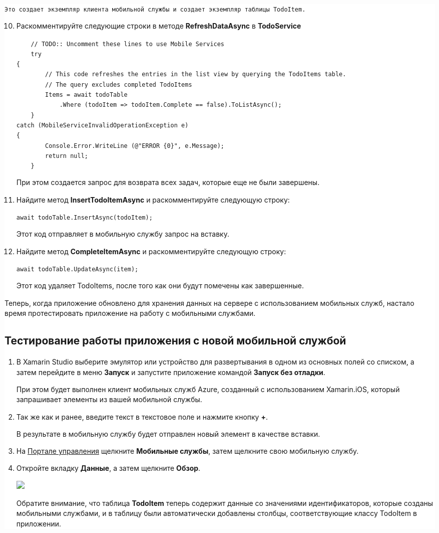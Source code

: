     Это создает экземпляр клиента мобильной службы и создает экземпляр таблицы TodoItem.

10. Раскомментируйте следующие строки в методе **RefreshDataAsync** в **TodoService**

			// TODO:: Uncomment these lines to use Mobile Services
			try
	    {
				// This code refreshes the entries in the list view by querying the TodoItems table.
				// The query excludes completed TodoItems
				Items = await todoTable
					.Where (todoItem => todoItem.Complete == false).ToListAsync();
			}
	    catch (MobileServiceInvalidOperationException e)
	    {
				Console.Error.WriteLine (@"ERROR {0}", e.Message);
				return null;
			}

    При этом создается запрос для возврата всех задач, которые еще не были завершены.

11. Найдите метод **InsertTodoItemAsync** и раскомментируйте следующую строку:

		await todoTable.InsertAsync(todoItem);

    Этот код отправляет в мобильную службу запрос на вставку.

13. Найдите метод **CompleteItemAsync** и раскомментируйте следующую строку:

		await todoTable.UpdateAsync(item);

   	Этот код удаляет TodoItems, после того как они будут помечены как завершенные.

Теперь, когда приложение обновлено для хранения данных на сервере с использованием мобильных служб, настало время протестировать приложение на работу с мобильными службами.

## <a name="test-app"></a>Тестирование работы приложения с новой мобильной службой

1. В Xamarin Studio выберите эмулятор или устройство для развертывания в одном из основных полей со списком, а затем перейдите в меню **Запуск** и запустите приложение командой **Запуск без отладки**.

   	При этом будет выполнен клиент мобильных служб Azure, созданный с использованием Xamarin.iOS, который запрашивает элементы из вашей мобильной службы.

2. Так же как и ранее, введите текст в текстовое поле и нажмите кнопку **+**.

   	В результате в мобильную службу будет отправлен новый элемент в качестве вставки.

3. На [Портале управления] щелкните **Мобильные службы**, затем щелкните свою мобильную службу.

4. Откройте вкладку **Данные**, а затем щелкните **Обзор**.

   	![][9]

   	Обратите внимание, что таблица **TodoItem** теперь содержит данные со значениями идентификаторов, которые созданы мобильными службами, и в таблицу были автоматически добавлены столбцы, соответствующие классу TodoItem в приложении.


[Get the Windows Store app]: #download-app
[Создание мобильной службы]: #create-service
[Добавление таблицы для хранения данных]: #add-table
[Обновление приложения для использования мобильных служб]: #update-app
[Тестирование работы приложения с мобильными службами]: #test-app
[Next Steps]: #next-steps
[0]: ./media/partner-xamarin-mobile-services-ios-get-started-data/mobile-quickstart-startup-ios.png
[5]: ./media/partner-xamarin-mobile-services-ios-get-started-data/mobile-data-tab-empty.png
[6]: ./media/partner-xamarin-mobile-services-ios-get-started-data/mobile-create-todoitem-table.png
[8]: ./media/partner-xamarin-mobile-services-ios-get-started-data/mobile-dashboard-tab.png
[9]: ./media/partner-xamarin-mobile-services-ios-get-started-data/mobile-todoitem-data-browse.png
[Проверка и изменение данных с помощью скриптов]: /develop/mobile/tutorials/validate-modify-and-augment-data-xamarin-ios
[Уточнение запросов посредством подкачки]: /develop/mobile/tutorials/add-paging-to-data-xamarin-ios
[Get started with Mobile Services]: /develop/mobile/tutorials/get-started-xamarin-ios
[Get started with data]: /develop/mobile/tutorials/get-started-with-data-xamarin-ios
[Приступая к работе с проверкой подлинности]: /develop/mobile/tutorials/get-started-with-users-xamarin-ios
[Приступая к работе с push-уведомлениями]: /develop/mobile/tutorials/get-started-with-push-xamarin-ios
[Azure Management Portal]: https://manage.windowsazure.com/
[Портале управления]: https://manage.windowsazure.com/
[Install Xcode]: https://go.microsoft.com/fwLink/p/?LinkID=266532
[Mobile Services iOS SDK]: https://go.microsoft.com/fwLink/p/?LinkID=266533
[GitHub]: http://go.microsoft.com/fwlink/p/?LinkId=331302
[GitHub repo]: http://go.microsoft.com/fwlink/p/?LinkId=268784
[компонент мобильных служб Azure]: http://components.xamarin.com/view/azure-mobile-services/
[полный пример проекта]: http://go.microsoft.com/fwlink/p/?LinkId=331302
[Xamarin.iOS]: http://xamarin.com/download